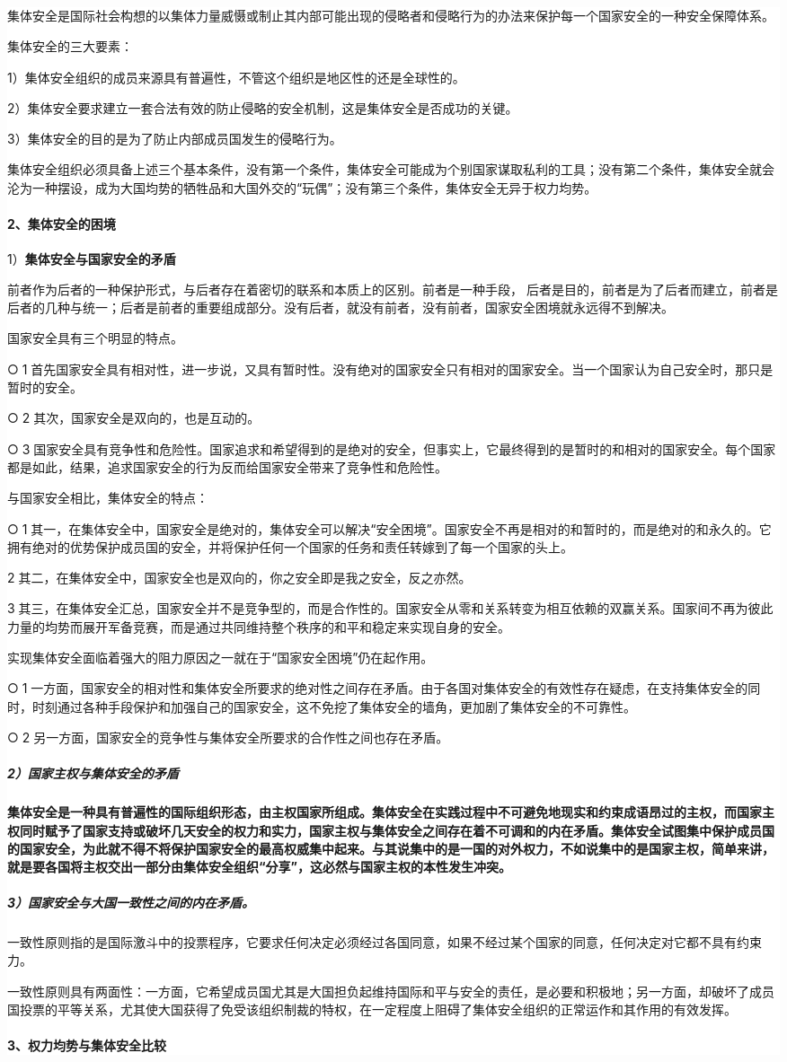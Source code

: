 集体安全是国际社会构想的以集体力量威慑或制止其内部可能出现的侵略者和侵略行为的办法来保护每一个国家安全的一种安全保障体系。

集体安全的三大要素：

1）集体安全组织的成员来源具有普遍性，不管这个组织是地区性的还是全球性的。

2）集体安全要求建立一套合法有效的防止侵略的安全机制，这是集体安全是否成功的关键。

3）集体安全的目的是为了防止内部成员国发生的侵略行为。

集体安全组织必须具备上述三个基本条件，没有第一个条件，集体安全可能成为个别国家谋取私利的工具；没有第二个条件，集体安全就会沦为一种摆设，成为大国均势的牺牲品和大国外交的“玩偶”；没有第三个条件，集体安全无异于权力均势。

#### 2、集体安全的困境

1）**集体安全与国家安全的矛盾**

前者作为后者的一种保护形式，与后者存在着密切的联系和本质上的区别。前者是一种手段， 后者是目的，前者是为了后者而建立，前者是后者的几种与统一；后者是前者的重要组成部分。没有后者，就没有前者，没有前者，国家安全困境就永远得不到解决。

国家安全具有三个明显的特点。

○  1 首先国家安全具有相对性，进一步说，又具有暂时性。没有绝对的国家安全只有相对的国家安全。当一个国家认为自己安全时，那只是暂时的安全。

○  2 其次，国家安全是双向的，也是互动的。

○  3 国家安全具有竞争性和危险性。国家追求和希望得到的是绝对的安全，但事实上，它最终得到的是暂时的和相对的国家安全。每个国家都是如此，结果，追求国家安全的行为反而给国家安全带来了竞争性和危险性。

与国家安全相比，集体安全的特点：

○  1 其一，在集体安全中，国家安全是绝对的，集体安全可以解决“安全困境”。国家安全不再是相对的和暂时的，而是绝对的和永久的。它拥有绝对的优势保护成员国的安全，并将保护任何一个国家的任务和责任转嫁到了每一个国家的头上。

2  其二，在集体安全中，国家安全也是双向的，你之安全即是我之安全，反之亦然。

3    其三，在集体安全汇总，国家安全并不是竞争型的，而是合作性的。国家安全从零和关系转变为相互依赖的双赢关系。国家间不再为彼此力量的均势而展开军备竞赛，而是通过共同维持整个秩序的和平和稳定来实现自身的安全。

实现集体安全面临着强大的阻力原因之一就在于“国家安全困境”仍在起作用。

○  1 一方面，国家安全的相对性和集体安全所要求的绝对性之间存在矛盾。由于各国对集体安全的有效性存在疑虑，在支持集体安全的同时，时刻通过各种手段保护和加强自己的国家安全，这不免挖了集体安全的墙角，更加剧了集体安全的不可靠性。

○  2 另一方面，国家安全的竞争性与集体安全所要求的合作性之间也存在矛盾。

##### 2）国家主权与集体安全的矛盾

**集体安全是一种具有普遍性的国际组织形态，由主权国家所组成。集体安全在实践过程中不可避免地现实和约束成语昂过的主权，而国家主权同时赋予了国家支持或破坏几天安全的权力和实力，国家主权与集体安全之间存在着不可调和的内在矛盾。集体安全试图集中保护成员国的国家安全，为此就不得不将保护国家安全的最高权威集中起来。与其说集中的是一国的对外权力，不如说集中的是国家主权，简单来讲，就是要各国将主权交出一部分由集体安全组织“分享”，这必然与国家主权的本性发生冲突。**

##### 3）**国家安全与大国一致性之间的内在矛盾。**

一致性原则指的是国际激斗中的投票程序，它要求任何决定必须经过各国同意，如果不经过某个国家的同意，任何决定对它都不具有约束力。

一致性原则具有两面性：一方面，它希望成员国尤其是大国担负起维持国际和平与安全的责任，是必要和积极地；另一方面，却破坏了成员国投票的平等关系，尤其使大国获得了免受该组织制裁的特权，在一定程度上阻碍了集体安全组织的正常运作和其作用的有效发挥。

 

#### 3、权力均势与集体安全比较
